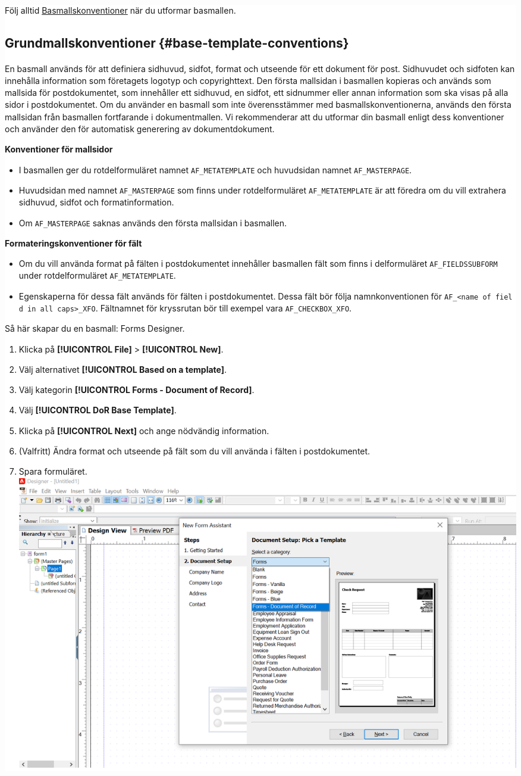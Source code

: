 Följ alltid [Basmallskonventioner](#base-template-conventions) när du utformar basmallen.

## Grundmallskonventioner {#base-template-conventions}

En basmall används för att definiera sidhuvud, sidfot, format och utseende för ett dokument för post. Sidhuvudet och sidfoten kan innehålla information som företagets logotyp och copyrighttext. Den första mallsidan i basmallen kopieras och används som mallsida för postdokumentet, som innehåller ett sidhuvud, en sidfot, ett sidnummer eller annan information som ska visas på alla sidor i postdokumentet. Om du använder en basmall som inte överensstämmer med basmallskonventionerna, används den första mallsidan från basmallen fortfarande i dokumentmallen. Vi rekommenderar att du utformar din basmall enligt dess konventioner och använder den för automatisk generering av dokumentdokument.

**Konventioner för mallsidor**

* I basmallen ger du rotdelformuläret namnet `AF_METATEMPLATE` och huvudsidan namnet `AF_MASTERPAGE`.

* Huvudsidan med namnet `AF_MASTERPAGE` som finns under rotdelformuläret `AF_METATEMPLATE` är att föredra om du vill extrahera sidhuvud, sidfot och formatinformation.

* Om `AF_MASTERPAGE` saknas används den första mallsidan i basmallen.

**Formateringskonventioner för fält**

* Om du vill använda format på fälten i postdokumentet innehåller basmallen fält som finns i delformuläret `AF_FIELDSSUBFORM` under rotdelformuläret `AF_METATEMPLATE`.

* Egenskaperna för dessa fält används för fälten i postdokumentet. Dessa fält bör följa namnkonventionen för `AF_<name of field in all caps>_XFO`. Fältnamnet för kryssrutan bör till exempel vara `AF_CHECKBOX_XFO`.

Så här skapar du en basmall: Forms Designer.

1. Klicka på **[!UICONTROL File]** > **[!UICONTROL New]**.
1. Välj alternativet **[!UICONTROL Based on a template]**.

1. Välj kategorin **[!UICONTROL Forms - Document of Record]**.
1. Välj **[!UICONTROL DoR Base Template]**.
1. Klicka på **[!UICONTROL Next]** och ange nödvändig information.

1. (Valfritt) Ändra format och utseende på fält som du vill använda i fälten i postdokumentet.
1. Spara formuläret.
   ![Grundläggande egenskaper](/help/forms/assets/form-designer-dor-img.png)